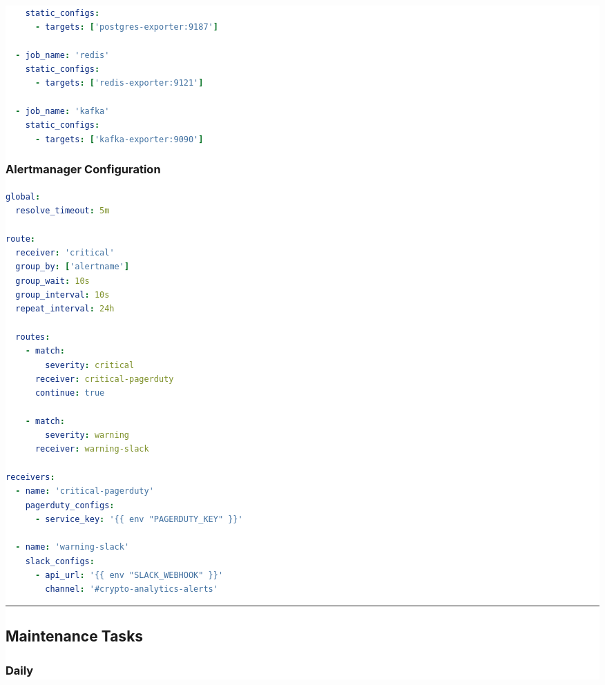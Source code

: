 ```yaml
    static_configs:
      - targets: ['postgres-exporter:9187']
  
  - job_name: 'redis'
    static_configs:
      - targets: ['redis-exporter:9121']
  
  - job_name: 'kafka'
    static_configs:
      - targets: ['kafka-exporter:9090']
```

### Alertmanager Configuration

```yaml
global:
  resolve_timeout: 5m

route:
  receiver: 'critical'
  group_by: ['alertname']
  group_wait: 10s
  group_interval: 10s
  repeat_interval: 24h
  
  routes:
    - match:
        severity: critical
      receiver: critical-pagerduty
      continue: true
    
    - match:
        severity: warning
      receiver: warning-slack

receivers:
  - name: 'critical-pagerduty'
    pagerduty_configs:
      - service_key: '{{ env "PAGERDUTY_KEY" }}'
  
  - name: 'warning-slack'
    slack_configs:
      - api_url: '{{ env "SLACK_WEBHOOK" }}'
        channel: '#crypto-analytics-alerts'
```

---

## Maintenance Tasks

### Daily
